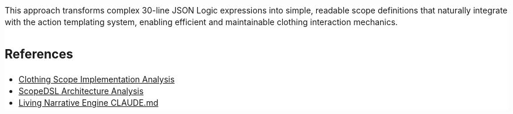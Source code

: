 This approach transforms complex 30-line JSON Logic expressions into simple, readable scope definitions that naturally integrate with the action templating system, enabling efficient and maintainable clothing interaction mechanics.

## References

- [Clothing Scope Implementation Analysis](../reports/clothing-scope-implementation-analysis.md)
- [ScopeDSL Architecture Analysis](../reports/scopedsl-architecture-and-e2e-coverage-analysis.md)
- [Living Narrative Engine CLAUDE.md](../CLAUDE.md)
